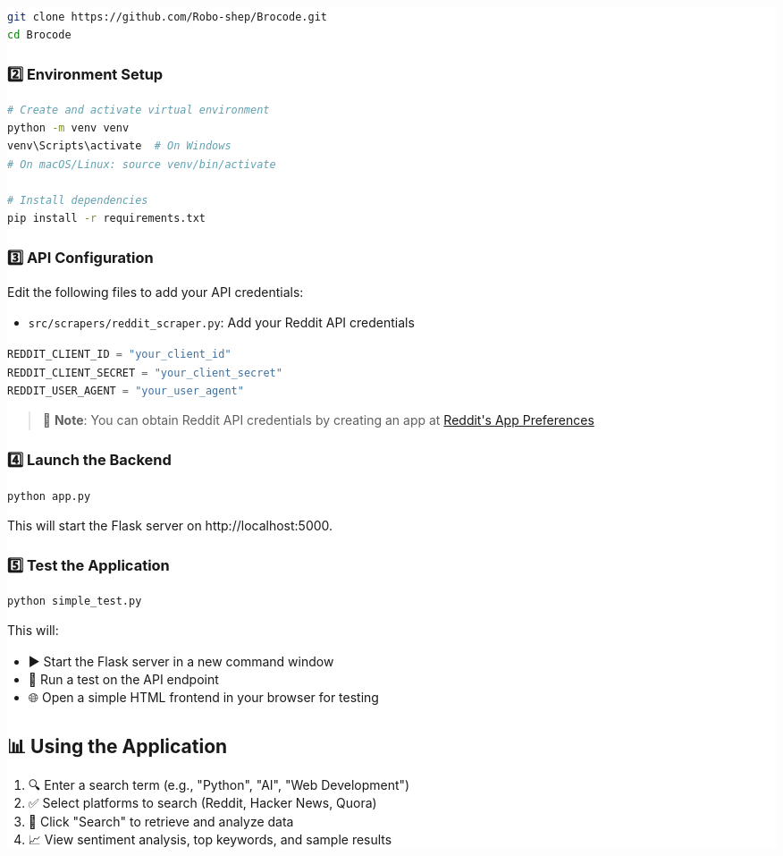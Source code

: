 ```bash
git clone https://github.com/Robo-shep/Brocode.git
cd Brocode
```

### 2️⃣ Environment Setup

```bash
# Create and activate virtual environment
python -m venv venv
venv\Scripts\activate  # On Windows
# On macOS/Linux: source venv/bin/activate

# Install dependencies
pip install -r requirements.txt
```

### 3️⃣ API Configuration

Edit the following files to add your API credentials:

- `src/scrapers/reddit_scraper.py`: Add your Reddit API credentials

```python
REDDIT_CLIENT_ID = "your_client_id"
REDDIT_CLIENT_SECRET = "your_client_secret"
REDDIT_USER_AGENT = "your_user_agent"
```

> 🔑 **Note**: You can obtain Reddit API credentials by creating an app at [Reddit's App Preferences](https://www.reddit.com/prefs/apps)

### 4️⃣ Launch the Backend

```bash
python app.py
```

This will start the Flask server on http://localhost:5000.

### 5️⃣ Test the Application

```bash
python simple_test.py
```

This will:
- ▶️ Start the Flask server in a new command window
- 🧪 Run a test on the API endpoint
- 🌐 Open a simple HTML frontend in your browser for testing

## 📊 Using the Application

1. 🔍 Enter a search term (e.g., "Python", "AI", "Web Development")
2. ✅ Select platforms to search (Reddit, Hacker News, Quora)
3. 🔘 Click "Search" to retrieve and analyze data
4. 📈 View sentiment analysis, top keywords, and sample results
